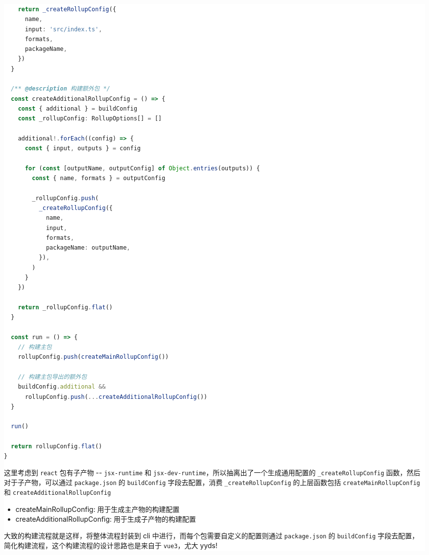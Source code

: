 ```TypeScript
    return _createRollupConfig({
      name,
      input: 'src/index.ts',
      formats,
      packageName,
    })
  }

  /** @description 构建额外包 */
  const createAdditionalRollupConfig = () => {
    const { additional } = buildConfig
    const _rollupConfig: RollupOptions[] = []

    additional!.forEach((config) => {
      const { input, outputs } = config

      for (const [outputName, outputConfig] of Object.entries(outputs)) {
        const { name, formats } = outputConfig

        _rollupConfig.push(
          _createRollupConfig({
            name,
            input,
            formats,
            packageName: outputName,
          }),
        )
      }
    })

    return _rollupConfig.flat()
  }

  const run = () => {
    // 构建主包
    rollupConfig.push(createMainRollupConfig())

    // 构建主包导出的额外包
    buildConfig.additional &&
      rollupConfig.push(...createAdditionalRollupConfig())
  }

  run()

  return rollupConfig.flat()
}
```

这里考虑到 `react` 包有子产物 -- `jsx-runtime` 和 `jsx-dev-runtime`，所以抽离出了一个生成通用配置的 `_createRollupConfig` 函数，然后对于子产物，可以通过 `package.json` 的 `buildConfig` 字段去配置，消费 `_createRollupConfig` 的上层函数包括 `createMainRollupConfig` 和 `createAdditionalRollupConfig`

- createMainRollupConfig: 用于生成主产物的构建配置
- createAdditionalRollupConfig: 用于生成子产物的构建配置

大致的构建流程就是这样，将整体流程封装到 cli 中进行，而每个包需要自定义的配置则通过 `package.json` 的 `buildConfig` 字段去配置，简化构建流程，这个构建流程的设计思路也是来自于 `vue3`，尤大 yyds!
